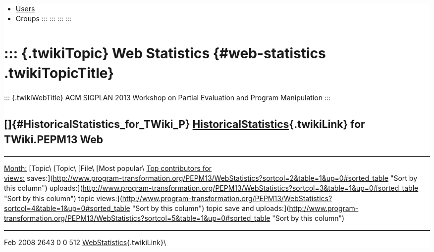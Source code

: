 

-   [Users](http://www.program-transformation.org/view/Main/TWikiUsers)
-   [Groups](http://www.program-transformation.org/view/Main/TWikiGroups)
:::
:::
:::
:::

::: {.twikiTopic}
Web Statistics {#web-statistics .twikiTopicTitle}
==============

::: {.twikiWebTitle}
ACM SIGPLAN 2013 Workshop on Partial Evaluation and Program Manipulation
:::

[]{#HistoricalStatistics_for_TWiki_P} [HistoricalStatistics](HistoricalStatistics){.twikiLink} for TWiki.PEPM13 Web
-------------------------------------------------------------------------------------------------------------------

  --------------------------------------------------------------------------------------------------------------------------------------------------------------------------------------------------------------------------------------------------------------------------------------------------------------------------------------------------------------------------------------------------------------------------------------------------------------------------------------------------------------------------------------------------------------------------------------------------------------------------------------------------------------------------------------------------------------------------------------------------------------------------------------------------------------------------------------------------------------------------------------
  [Month:](http://www.program-transformation.org/PEPM13/WebStatistics?sortcol=0&table=1&up=0#sorted_table "Sort by this column")   [Topic\                                                                                                                         [Topic\                                                                                                                         [File\                                                                                                                            [Most popular\                                                                                                                                                                                     [Top contributors for\
                                                                                                                                   views:](http://www.program-transformation.org/PEPM13/WebStatistics?sortcol=1&table=1&up=0#sorted_table "Sort by this column")   saves:](http://www.program-transformation.org/PEPM13/WebStatistics?sortcol=2&table=1&up=0#sorted_table "Sort by this column")   uploads:](http://www.program-transformation.org/PEPM13/WebStatistics?sortcol=3&table=1&up=0#sorted_table "Sort by this column")   topic views:](http://www.program-transformation.org/PEPM13/WebStatistics?sortcol=4&table=1&up=0#sorted_table "Sort by this column")                                                                topic save and uploads:](http://www.program-transformation.org/PEPM13/WebStatistics?sortcol=5&table=1&up=0#sorted_table "Sort by this column")
  -------------------------------------------------------------------------------------------------------------------------------- ------------------------------------------------------------------------------------------------------------------------------- ------------------------------------------------------------------------------------------------------------------------------- --------------------------------------------------------------------------------------------------------------------------------- -------------------------------------------------------------------------------------------------------------------------------------------------------------------------------------------------- ------------------------------------------------------------------------------------------------------------------------------------------------
                                                                                                                                                                                                                                                                                                                                                                                                                                                                                                                                                                                                                                                                                                                                        

  Feb 2008                                                                                                                         2643                                                                                                                            0                                                                                                                               0                                                                                                                                 512 [WebStatistics](WebStatistics){.twikiLink}\                                                                                                                                                     